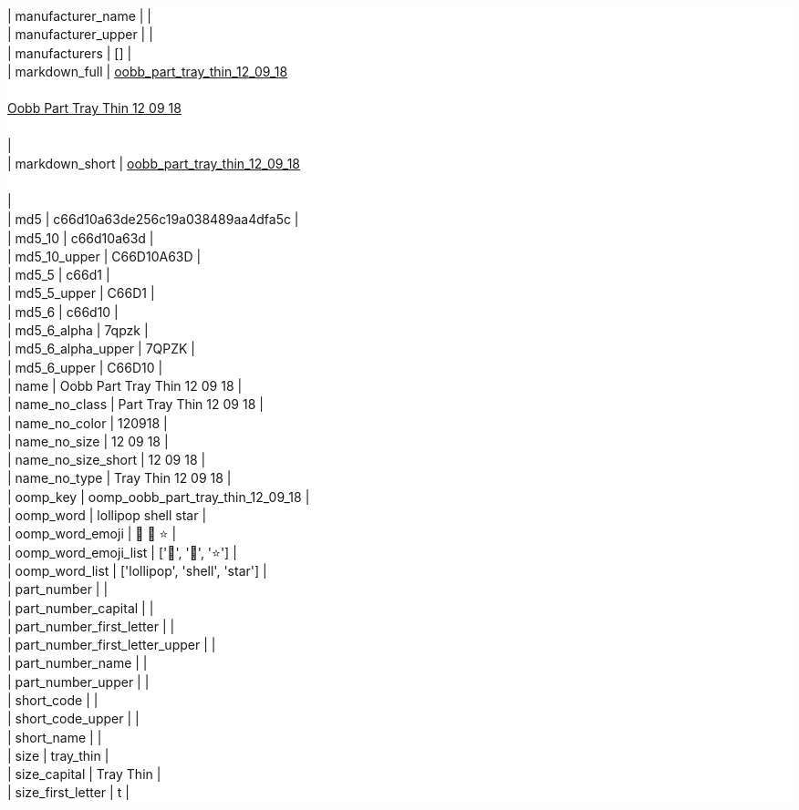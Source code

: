 | manufacturer_name |  |  
| manufacturer_upper |  |  
| manufacturers | [] |  
| markdown_full | [oobb_part_tray_thin_12_09_18](https://github.com/oomlout/oomlout_oomp_current_version_messy/tree/main/parts/oobb_part_tray_thin_12_09_18)<br>[](https://github.com/oomlout/oomlout_oomp_current_version_messy/tree/main/parts/oobb_part_tray_thin_12_09_18)<br>[Oobb Part Tray Thin 12 09 18](https://github.com/oomlout/oomlout_oomp_current_version_messy/tree/main/parts/oobb_part_tray_thin_12_09_18)<br><br> |  
| markdown_short | [oobb_part_tray_thin_12_09_18](https://github.com/oomlout/oomlout_oomp_current_version_messy/tree/main/parts/oobb_part_tray_thin_12_09_18)<br><br> |  
| md5 | c66d10a63de256c19a038489aa4dfa5c |  
| md5_10 | c66d10a63d |  
| md5_10_upper | C66D10A63D |  
| md5_5 | c66d1 |  
| md5_5_upper | C66D1 |  
| md5_6 | c66d10 |  
| md5_6_alpha | 7qpzk |  
| md5_6_alpha_upper | 7QPZK |  
| md5_6_upper | C66D10 |  
| name | Oobb Part Tray Thin 12 09 18 |  
| name_no_class | Part Tray Thin 12 09 18 |  
| name_no_color | 120918 |  
| name_no_size | 12 09 18 |  
| name_no_size_short | 12 09 18 |  
| name_no_type | Tray Thin 12 09 18 |  
| oomp_key | oomp_oobb_part_tray_thin_12_09_18 |  
| oomp_word | lollipop shell star |  
| oomp_word_emoji | :lollipop: :shell: :star: |  
| oomp_word_emoji_list | [':lollipop:', ':shell:', ':star:'] |  
| oomp_word_list | ['lollipop', 'shell', 'star'] |  
| part_number |  |  
| part_number_capital |  |  
| part_number_first_letter |  |  
| part_number_first_letter_upper |  |  
| part_number_name |  |  
| part_number_upper |  |  
| short_code |  |  
| short_code_upper |  |  
| short_name |  |  
| size | tray_thin |  
| size_capital | Tray Thin |  
| size_first_letter | t |  